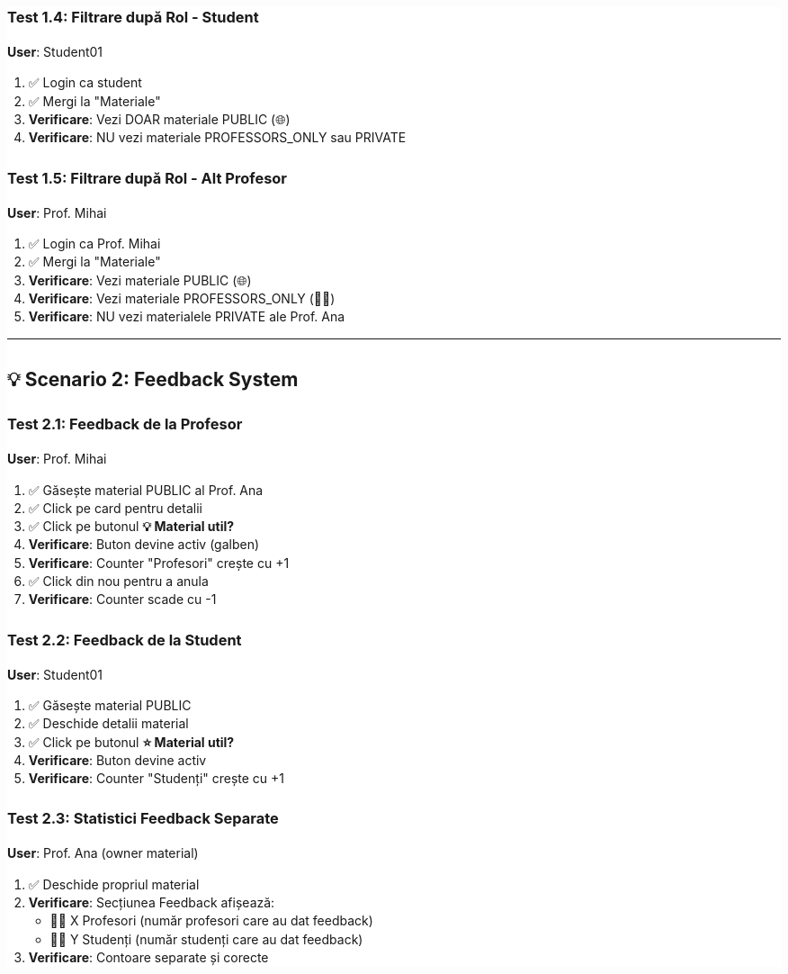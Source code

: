 ### Test 1.4: Filtrare după Rol - Student

**User**: Student01

1. ✅ Login ca student
2. ✅ Mergi la "Materiale"
3. **Verificare**: Vezi DOAR materiale PUBLIC (🌐)
4. **Verificare**: NU vezi materiale PROFESSORS_ONLY sau PRIVATE

### Test 1.5: Filtrare după Rol - Alt Profesor

**User**: Prof. Mihai

1. ✅ Login ca Prof. Mihai
2. ✅ Mergi la "Materiale"
3. **Verificare**: Vezi materiale PUBLIC (🌐)
4. **Verificare**: Vezi materiale PROFESSORS_ONLY (👨‍🏫)
5. **Verificare**: NU vezi materialele PRIVATE ale Prof. Ana

---

## 💡 Scenario 2: Feedback System

### Test 2.1: Feedback de la Profesor

**User**: Prof. Mihai

1. ✅ Găsește material PUBLIC al Prof. Ana
2. ✅ Click pe card pentru detalii
3. ✅ Click pe butonul **💡 Material util?**
4. **Verificare**: Buton devine activ (galben)
5. **Verificare**: Counter "Profesori" crește cu +1
6. ✅ Click din nou pentru a anula
7. **Verificare**: Counter scade cu -1

### Test 2.2: Feedback de la Student

**User**: Student01

1. ✅ Găsește material PUBLIC
2. ✅ Deschide detalii material
3. ✅ Click pe butonul **⭐ Material util?**
4. **Verificare**: Buton devine activ
5. **Verificare**: Counter "Studenți" crește cu +1

### Test 2.3: Statistici Feedback Separate

**User**: Prof. Ana (owner material)

1. ✅ Deschide propriul material
2. **Verificare**: Secțiunea Feedback afișează:
   - 👨‍🏫 X Profesori (număr profesori care au dat feedback)
   - 👨‍🎓 Y Studenți (număr studenți care au dat feedback)
3. **Verificare**: Contoare separate și corecte

